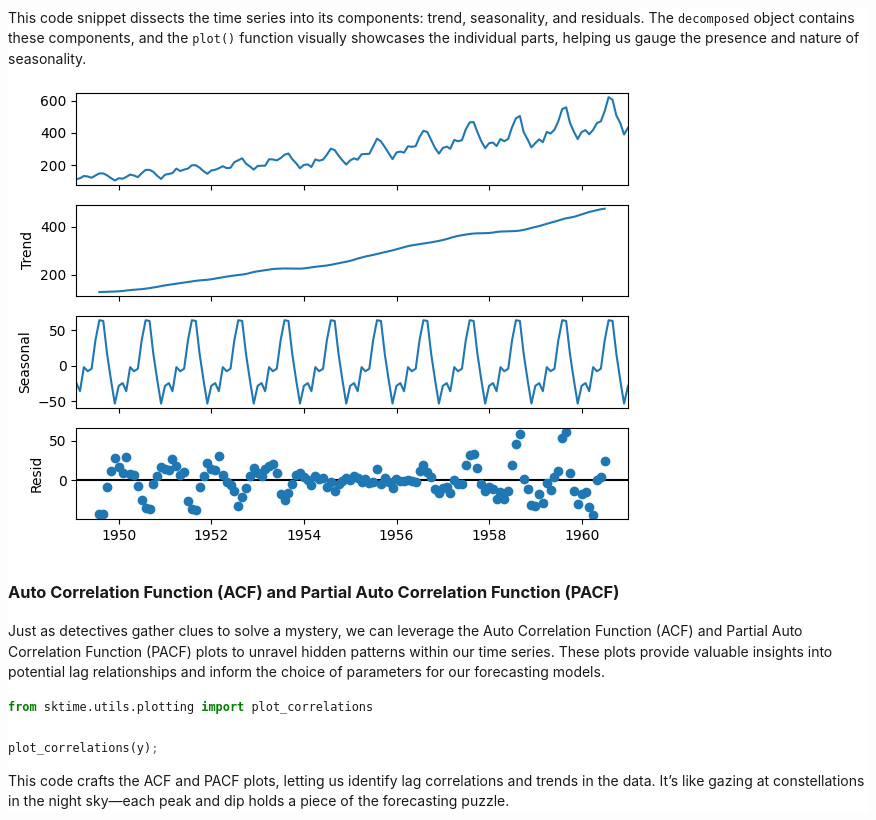 This code snippet dissects the time series into its components: trend, seasonality, and residuals. The `decomposed` object contains these components, and the `plot()` function visually showcases the individual parts, helping us gauge the presence and nature of seasonality.

![](img/sktime-seasonality.png)

### Auto Correlation Function (ACF) and Partial Auto Correlation Function (PACF)

Just as detectives gather clues to solve a mystery, we can leverage the Auto Correlation Function (ACF) and Partial Auto Correlation Function (PACF) plots to unravel hidden patterns within our time series. These plots provide valuable insights into potential lag relationships and inform the choice of parameters for our forecasting models.

```python title="Python" showLineNumbers
from sktime.utils.plotting import plot_correlations

plot_correlations(y);
```

This code crafts the ACF and PACF plots, letting us identify lag correlations and trends in the data. It’s like gazing at constellations in the night sky&mdash;each peak and dip holds a piece of the forecasting puzzle.
